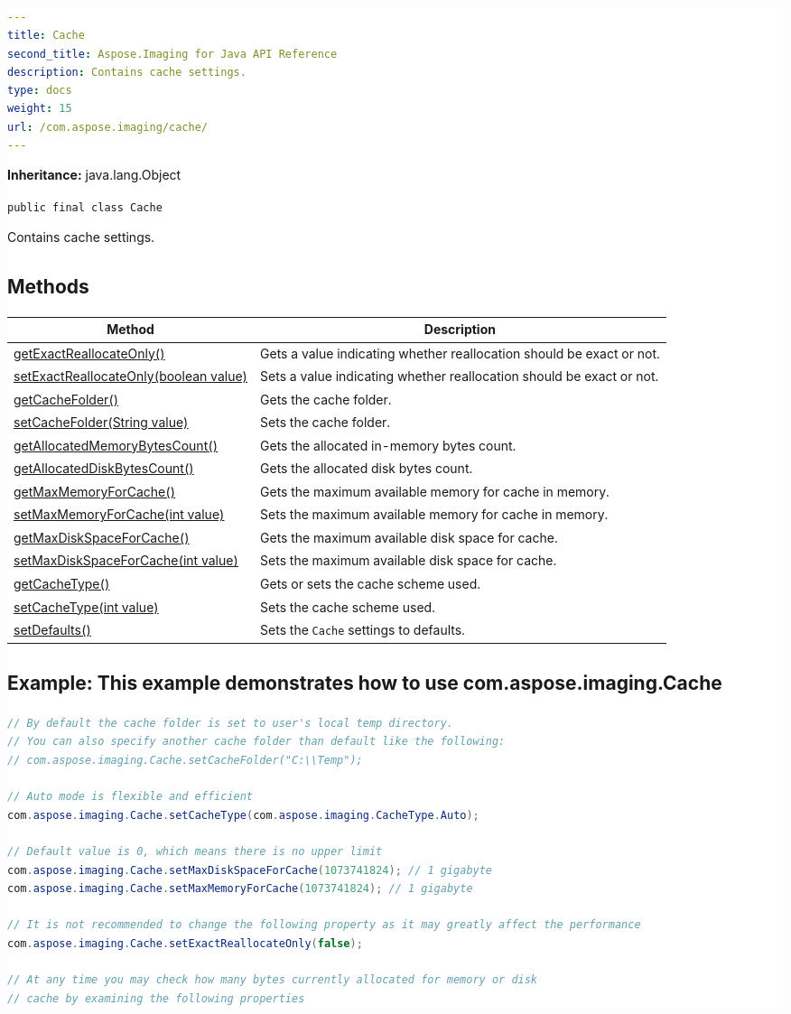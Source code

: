 ```yaml
---
title: Cache
second_title: Aspose.Imaging for Java API Reference
description: Contains cache settings.
type: docs
weight: 15
url: /com.aspose.imaging/cache/
---
```

**Inheritance:**
java.lang.Object
```
public final class Cache
```

Contains cache settings.
## Methods

| Method | Description |
| --- | --- |
| [getExactReallocateOnly()](#getExactReallocateOnly--) | Gets a value indicating whether reallocation should be exact or not. |
| [setExactReallocateOnly(boolean value)](#setExactReallocateOnly-boolean-) | Sets a value indicating whether reallocation should be exact or not. |
| [getCacheFolder()](#getCacheFolder--) | Gets the cache folder. |
| [setCacheFolder(String value)](#setCacheFolder-java.lang.String-) | Sets the cache folder. |
| [getAllocatedMemoryBytesCount()](#getAllocatedMemoryBytesCount--) | Gets the allocated in-memory bytes count. |
| [getAllocatedDiskBytesCount()](#getAllocatedDiskBytesCount--) | Gets the allocated disk bytes count. |
| [getMaxMemoryForCache()](#getMaxMemoryForCache--) | Gets the maximum available memory for cache in memory. |
| [setMaxMemoryForCache(int value)](#setMaxMemoryForCache-int-) | Sets the maximum available memory for cache in memory. |
| [getMaxDiskSpaceForCache()](#getMaxDiskSpaceForCache--) | Gets the maximum available disk space for cache. |
| [setMaxDiskSpaceForCache(int value)](#setMaxDiskSpaceForCache-int-) | Sets the maximum available disk space for cache. |
| [getCacheType()](#getCacheType--) | Gets or sets the cache scheme used. |
| [setCacheType(int value)](#setCacheType-int-) | Sets the cache scheme used. |
| [setDefaults()](#setDefaults--) | Sets the `Cache` settings to defaults. |

## Example: This example demonstrates how to use com.aspose.imaging.Cache

``` java
// By default the cache folder is set to user's local temp directory.
// You can also specify another cache folder than default like the following:
// com.aspose.imaging.Cache.setCacheFolder("C:\\Temp");

// Auto mode is flexible and efficient
com.aspose.imaging.Cache.setCacheType(com.aspose.imaging.CacheType.Auto);

// Default value is 0, which means there is no upper limit
com.aspose.imaging.Cache.setMaxDiskSpaceForCache(1073741824); // 1 gigabyte
com.aspose.imaging.Cache.setMaxMemoryForCache(1073741824); // 1 gigabyte

// It is not recommended to change the following property as it may greatly affect the performance
com.aspose.imaging.Cache.setExactReallocateOnly(false);

// At any time you may check how many bytes currently allocated for memory or disk
// cache by examining the following properties
```